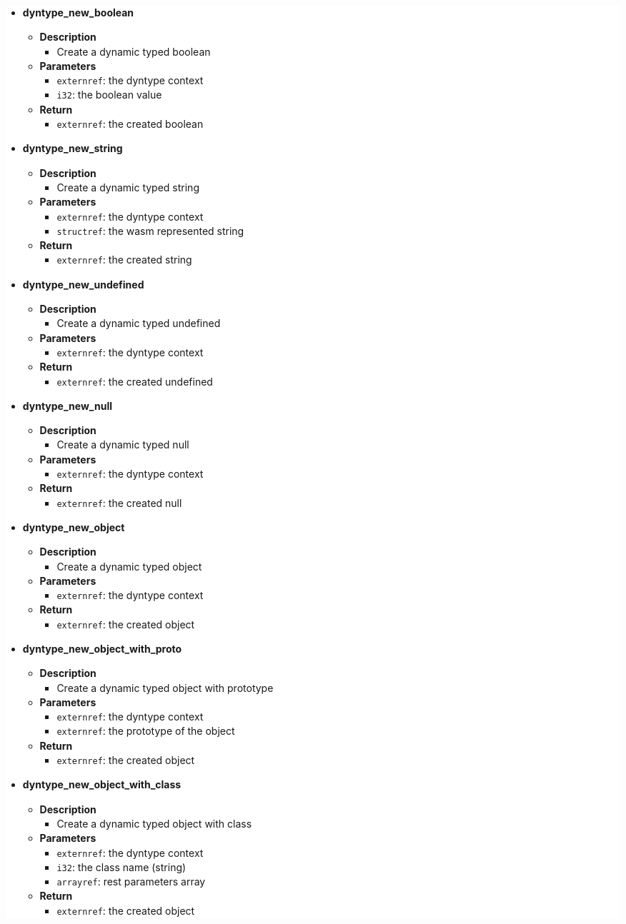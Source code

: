 - **dyntype_new_boolean**
    - **Description**
        - Create a dynamic typed boolean
    - **Parameters**
        - `externref`: the dyntype context
        - `i32`: the boolean value
    - **Return**
        - `externref`: the created boolean

- **dyntype_new_string**
    - **Description**
        - Create a dynamic typed string
    - **Parameters**
        - `externref`: the dyntype context
        - `structref`: the wasm represented string
    - **Return**
        - `externref`: the created string

- **dyntype_new_undefined**
    - **Description**
        - Create a dynamic typed undefined
    - **Parameters**
        - `externref`: the dyntype context
    - **Return**
        - `externref`: the created undefined

- **dyntype_new_null**
    - **Description**
        - Create a dynamic typed null
    - **Parameters**
        - `externref`: the dyntype context
    - **Return**
        - `externref`: the created null

- **dyntype_new_object**
    - **Description**
        - Create a dynamic typed object
    - **Parameters**
        - `externref`: the dyntype context
    - **Return**
        - `externref`: the created object

- **dyntype_new_object_with_proto**
    - **Description**
        - Create a dynamic typed object with prototype
    - **Parameters**
        - `externref`: the dyntype context
        - `externref`: the prototype of the object
    - **Return**
        - `externref`: the created object

- **dyntype_new_object_with_class**
    - **Description**
        - Create a dynamic typed object with class
    - **Parameters**
        - `externref`: the dyntype context
        - `i32`: the class name (string)
        - `arrayref`: rest parameters array
    - **Return**
        - `externref`: the created object
